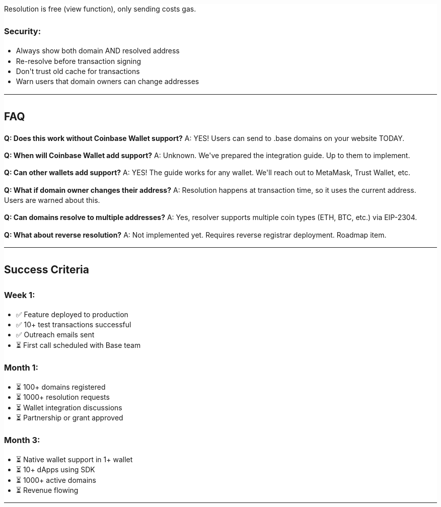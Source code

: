 Resolution is free (view function), only sending costs gas.

### Security:

- Always show both domain AND resolved address
- Re-resolve before transaction signing
- Don't trust old cache for transactions
- Warn users that domain owners can change addresses

---

## FAQ

**Q: Does this work without Coinbase Wallet support?**
A: YES! Users can send to .base domains on your website TODAY.

**Q: When will Coinbase Wallet add support?**
A: Unknown. We've prepared the integration guide. Up to them to implement.

**Q: Can other wallets add support?**
A: YES! The guide works for any wallet. We'll reach out to MetaMask, Trust Wallet, etc.

**Q: What if domain owner changes their address?**
A: Resolution happens at transaction time, so it uses the current address. Users are warned about this.

**Q: Can domains resolve to multiple addresses?**
A: Yes, resolver supports multiple coin types (ETH, BTC, etc.) via EIP-2304.

**Q: What about reverse resolution?**
A: Not implemented yet. Requires reverse registrar deployment. Roadmap item.

---

## Success Criteria

### Week 1:
- ✅ Feature deployed to production
- ✅ 10+ test transactions successful
- ✅ Outreach emails sent
- ⏳ First call scheduled with Base team

### Month 1:
- ⏳ 100+ domains registered
- ⏳ 1000+ resolution requests
- ⏳ Wallet integration discussions
- ⏳ Partnership or grant approved

### Month 3:
- ⏳ Native wallet support in 1+ wallet
- ⏳ 10+ dApps using SDK
- ⏳ 1000+ active domains
- ⏳ Revenue flowing

---